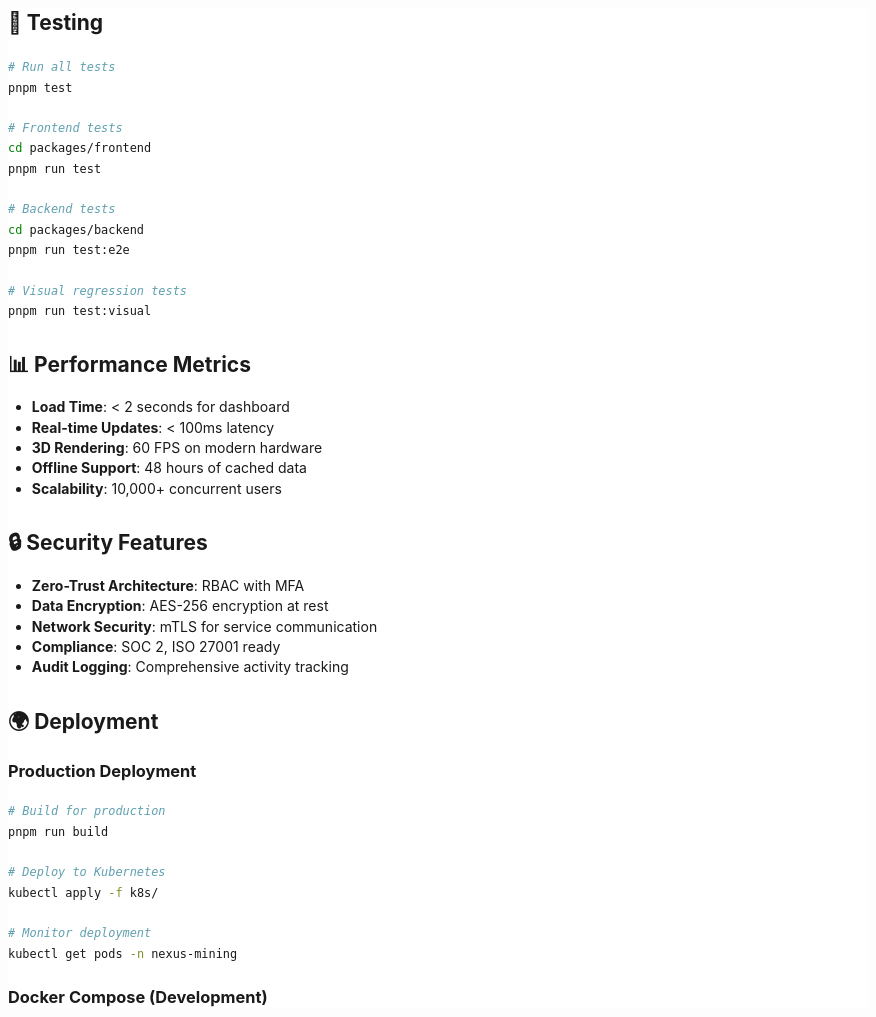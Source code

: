 ## 🧪 Testing

```bash
# Run all tests
pnpm test

# Frontend tests
cd packages/frontend
pnpm run test

# Backend tests
cd packages/backend
pnpm run test:e2e

# Visual regression tests
pnpm run test:visual
```

## 📊 Performance Metrics

- **Load Time**: < 2 seconds for dashboard
- **Real-time Updates**: < 100ms latency
- **3D Rendering**: 60 FPS on modern hardware
- **Offline Support**: 48 hours of cached data
- **Scalability**: 10,000+ concurrent users

## 🔒 Security Features

- **Zero-Trust Architecture**: RBAC with MFA
- **Data Encryption**: AES-256 encryption at rest
- **Network Security**: mTLS for service communication
- **Compliance**: SOC 2, ISO 27001 ready
- **Audit Logging**: Comprehensive activity tracking

## 🌍 Deployment

### Production Deployment

```bash
# Build for production
pnpm run build

# Deploy to Kubernetes
kubectl apply -f k8s/

# Monitor deployment
kubectl get pods -n nexus-mining
```

### Docker Compose (Development)
